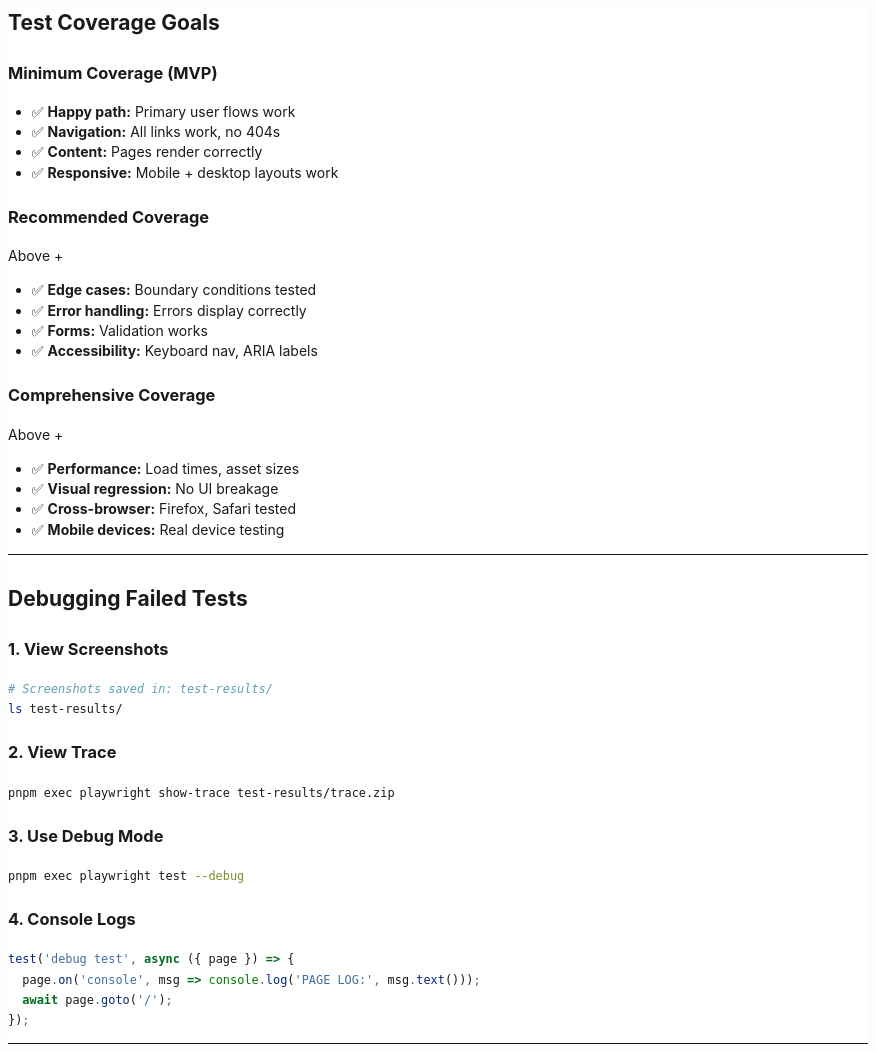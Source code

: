 ## Test Coverage Goals

### Minimum Coverage (MVP)

- ✅ **Happy path:** Primary user flows work
- ✅ **Navigation:** All links work, no 404s
- ✅ **Content:** Pages render correctly
- ✅ **Responsive:** Mobile + desktop layouts work

### Recommended Coverage

Above +
- ✅ **Edge cases:** Boundary conditions tested
- ✅ **Error handling:** Errors display correctly
- ✅ **Forms:** Validation works
- ✅ **Accessibility:** Keyboard nav, ARIA labels

### Comprehensive Coverage

Above +
- ✅ **Performance:** Load times, asset sizes
- ✅ **Visual regression:** No UI breakage
- ✅ **Cross-browser:** Firefox, Safari tested
- ✅ **Mobile devices:** Real device testing

---

## Debugging Failed Tests

### 1. View Screenshots

```bash
# Screenshots saved in: test-results/
ls test-results/
```

### 2. View Trace

```bash
pnpm exec playwright show-trace test-results/trace.zip
```

### 3. Use Debug Mode

```bash
pnpm exec playwright test --debug
```

### 4. Console Logs

```javascript
test('debug test', async ({ page }) => {
  page.on('console', msg => console.log('PAGE LOG:', msg.text()));
  await page.goto('/');
});
```

---